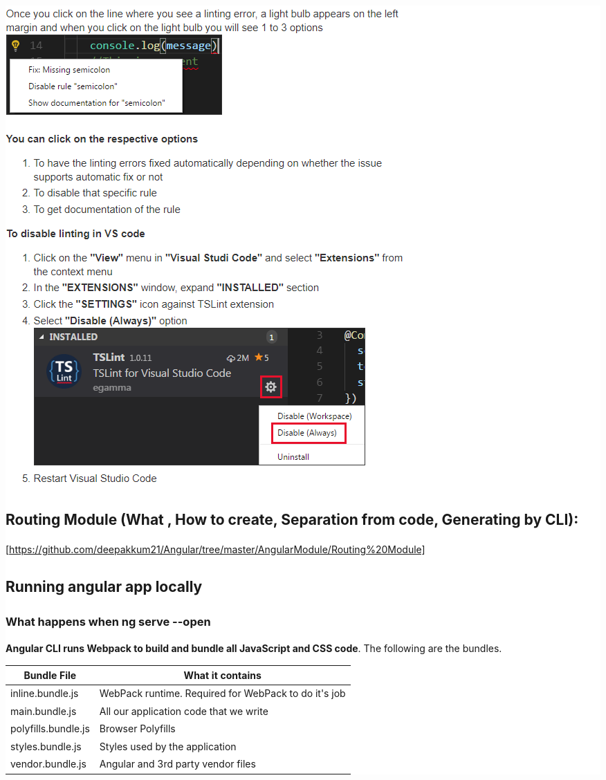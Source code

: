 ![](https://github.com/deepakkum21/Angular/blob/master/Angular%20CLI/images/ts%20lint%20removing%20error%20and%20disabling%20it.PNG)


## Routing Module (What , How to create, Separation from code, Generating by CLI):   
[https://github.com/deepakkum21/Angular/tree/master/AngularModule/Routing%20Module]    


## Running angular app locally   
### What happens when ng serve --open   
**Angular CLI runs Webpack to build and bundle all JavaScript and CSS code**. The following are the bundles.   

| **Bundle File** |	**What it contains** |  
| --------------- | -------------------- |   
| inline.bundle.js |	WebPack runtime. Required for WebPack to do it's job |  
| main.bundle.js |	All our application code that we write |  
| polyfills.bundle.js |	Browser Polyfills |  
| styles.bundle.js |	Styles used by the application |  
| vendor.bundle.js |	Angular and 3rd party vendor files |  
